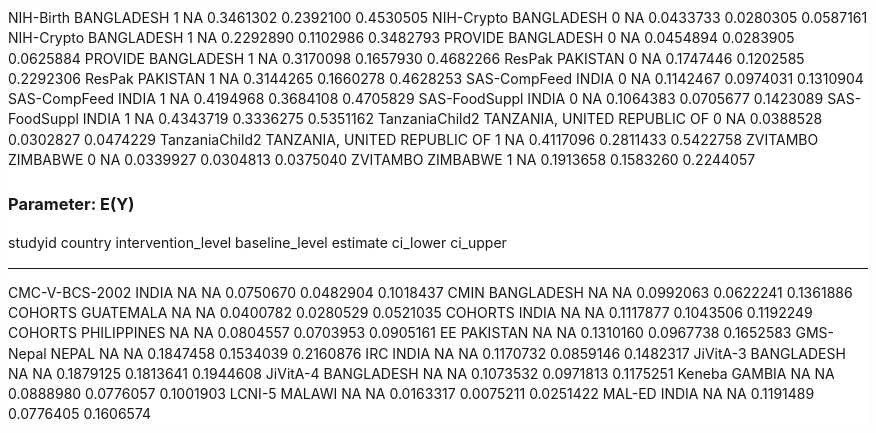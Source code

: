 NIH-Birth        BANGLADESH                     1                    NA                0.3461302   0.2392100   0.4530505
NIH-Crypto       BANGLADESH                     0                    NA                0.0433733   0.0280305   0.0587161
NIH-Crypto       BANGLADESH                     1                    NA                0.2292890   0.1102986   0.3482793
PROVIDE          BANGLADESH                     0                    NA                0.0454894   0.0283905   0.0625884
PROVIDE          BANGLADESH                     1                    NA                0.3170098   0.1657930   0.4682266
ResPak           PAKISTAN                       0                    NA                0.1747446   0.1202585   0.2292306
ResPak           PAKISTAN                       1                    NA                0.3144265   0.1660278   0.4628253
SAS-CompFeed     INDIA                          0                    NA                0.1142467   0.0974031   0.1310904
SAS-CompFeed     INDIA                          1                    NA                0.4194968   0.3684108   0.4705829
SAS-FoodSuppl    INDIA                          0                    NA                0.1064383   0.0705677   0.1423089
SAS-FoodSuppl    INDIA                          1                    NA                0.4343719   0.3336275   0.5351162
TanzaniaChild2   TANZANIA, UNITED REPUBLIC OF   0                    NA                0.0388528   0.0302827   0.0474229
TanzaniaChild2   TANZANIA, UNITED REPUBLIC OF   1                    NA                0.4117096   0.2811433   0.5422758
ZVITAMBO         ZIMBABWE                       0                    NA                0.0339927   0.0304813   0.0375040
ZVITAMBO         ZIMBABWE                       1                    NA                0.1913658   0.1583260   0.2244057


### Parameter: E(Y)


studyid          country                        intervention_level   baseline_level     estimate    ci_lower    ci_upper
---------------  -----------------------------  -------------------  ---------------  ----------  ----------  ----------
CMC-V-BCS-2002   INDIA                          NA                   NA                0.0750670   0.0482904   0.1018437
CMIN             BANGLADESH                     NA                   NA                0.0992063   0.0622241   0.1361886
COHORTS          GUATEMALA                      NA                   NA                0.0400782   0.0280529   0.0521035
COHORTS          INDIA                          NA                   NA                0.1117877   0.1043506   0.1192249
COHORTS          PHILIPPINES                    NA                   NA                0.0804557   0.0703953   0.0905161
EE               PAKISTAN                       NA                   NA                0.1310160   0.0967738   0.1652583
GMS-Nepal        NEPAL                          NA                   NA                0.1847458   0.1534039   0.2160876
IRC              INDIA                          NA                   NA                0.1170732   0.0859146   0.1482317
JiVitA-3         BANGLADESH                     NA                   NA                0.1879125   0.1813641   0.1944608
JiVitA-4         BANGLADESH                     NA                   NA                0.1073532   0.0971813   0.1175251
Keneba           GAMBIA                         NA                   NA                0.0888980   0.0776057   0.1001903
LCNI-5           MALAWI                         NA                   NA                0.0163317   0.0075211   0.0251422
MAL-ED           INDIA                          NA                   NA                0.1191489   0.0776405   0.1606574